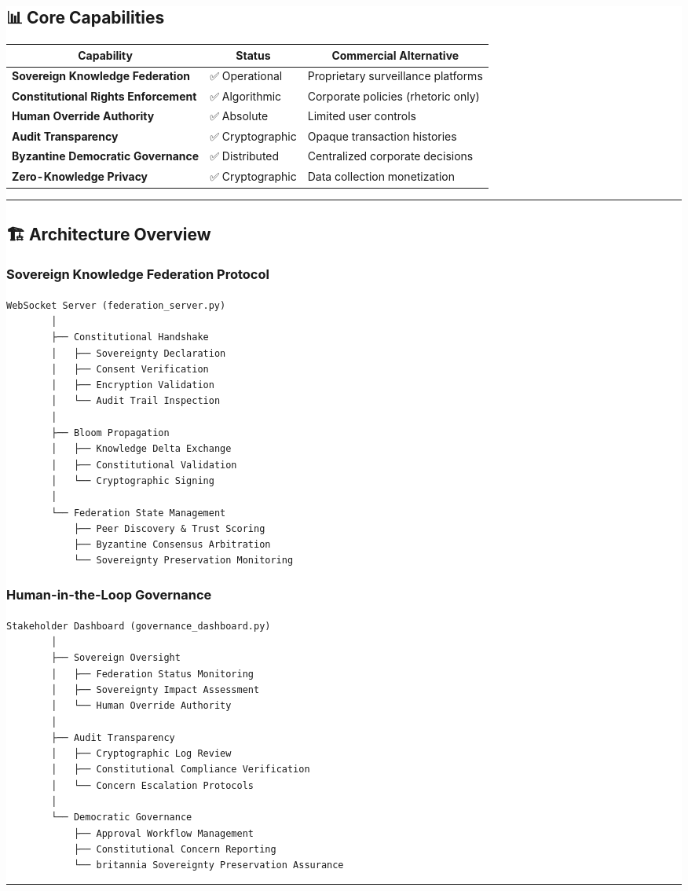 
## 📊 Core Capabilities

| Capability | Status | Commercial Alternative |
|------------|--------|----------------------|
| **Sovereign Knowledge Federation** | ✅ Operational | Proprietary surveillance platforms |
| **Constitutional Rights Enforcement** | ✅ Algorithmic | Corporate policies (rhetoric only) |
| **Human Override Authority** | ✅ Absolute | Limited user controls |
| **Audit Transparency** | ✅ Cryptographic | Opaque transaction histories |
| **Byzantine Democratic Governance** | ✅ Distributed | Centralized corporate decisions |
| **Zero-Knowledge Privacy** | ✅ Cryptographic | Data collection monetization |

---

## 🏗️ Architecture Overview

### Sovereign Knowledge Federation Protocol

```
WebSocket Server (federation_server.py)
        │
        ├── Constitutional Handshake
        │   ├── Sovereignty Declaration
        │   ├── Consent Verification
        │   ├── Encryption Validation
        │   └── Audit Trail Inspection
        │
        ├── Bloom Propagation
        │   ├── Knowledge Delta Exchange
        │   ├── Constitutional Validation
        │   └── Cryptographic Signing
        │
        └── Federation State Management
            ├── Peer Discovery & Trust Scoring
            ├── Byzantine Consensus Arbitration
            └── Sovereignty Preservation Monitoring
```

### Human-in-the-Loop Governance

```
Stakeholder Dashboard (governance_dashboard.py)
        │
        ├── Sovereign Oversight
        │   ├── Federation Status Monitoring
        │   ├── Sovereignty Impact Assessment
        │   └── Human Override Authority
        │
        ├── Audit Transparency
        │   ├── Cryptographic Log Review
        │   ├── Constitutional Compliance Verification
        │   └── Concern Escalation Protocols
        │
        └── Democratic Governance
            ├── Approval Workflow Management
            ├── Constitutional Concern Reporting
            └── britannia Sovereignty Preservation Assurance
```

---